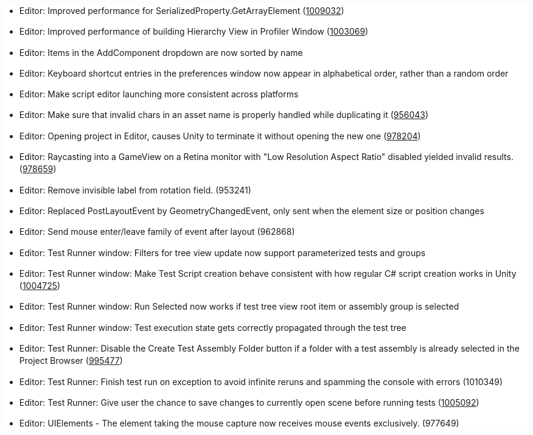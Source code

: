 -   Editor: Improved performance for SerializedProperty.GetArrayElement ([1009032](https://issuetracker.unity3d.com/issues/editorguilayout-dot-propertyfield-causes-the-editor-to-freeze-when-used-with-element-in-an-array-with-large-index))

-   Editor: Improved performance of building Hierarchy View in Profiler Window ([1003069](https://issuetracker.unity3d.com/issues/excessively-high-cpu-usage-when-profiling-editor-after-pausing-the-game))

-   Editor: Items in the AddComponent dropdown are now sorted by name

-   Editor: Keyboard shortcut entries in the preferences window now appear in alphabetical order, rather than a random order

-   Editor: Make script editor launching more consistent across platforms

-   Editor: Make sure that invalid chars in an asset name is properly handled while duplicating it ([956043](https://issuetracker.unity3d.com/issues/getting-an-illegal-characters-in-path-when-attempting-to-duplicate-a-models-animation))

-   Editor: Opening project in Editor, causes Unity to terminate it without opening the new one ([978204](https://issuetracker.unity3d.com/issues/win-opening-project-in-editor-causes-unity-to-terminate-it-without-opening-the-new-one))

-   Editor: Raycasting into a GameView on a Retina monitor with \"Low Resolution Aspect Ratio\" disabled yielded invalid results. ([978659](https://issuetracker.unity3d.com/issues/osx-navmesh-agents-are-broken))

-   Editor: Remove invisible label from rotation field. (953241)

-   Editor: Replaced PostLayoutEvent by GeometryChangedEvent, only sent when the element size or position changes

-   Editor: Send mouse enter/leave family of event after layout (962868)

-   Editor: Test Runner window: Filters for tree view update now support parameterized tests and groups

-   Editor: Test Runner window: Make Test Script creation behave consistent with how regular C# script creation works in Unity ([1004725](https://issuetracker.unity3d.com/issues/creating-new-editor-test-script-overrides-existing-one-with-default-name))

-   Editor: Test Runner window: Run Selected now works if test tree view root item or assembly group is selected

-   Editor: Test Runner window: Test execution state gets correctly propagated through the test tree

-   Editor: Test Runner: Disable the Create Test Assembly Folder button if a folder with a test assembly is already selected in the Project Browser ([995477](https://issuetracker.unity3d.com/issues/testrunner-create-test-multiple-times-creates-deep-hierarchy-of-folders-and-asmdef-named-tests))

-   Editor: Test Runner: Finish test run on exception to avoid infinite reruns and spamming the console with errors (1010349)

-   Editor: Test Runner: Give user the chance to save changes to currently open scene before running tests ([1005092](https://issuetracker.unity3d.com/issues/test-runner-canceling-save-of-scene-changes-when-trying-to-run-a-test-disables-running-by-double-clicking))

-   Editor: UIElements - The element taking the mouse capture now receives mouse events exclusively. (977649)
